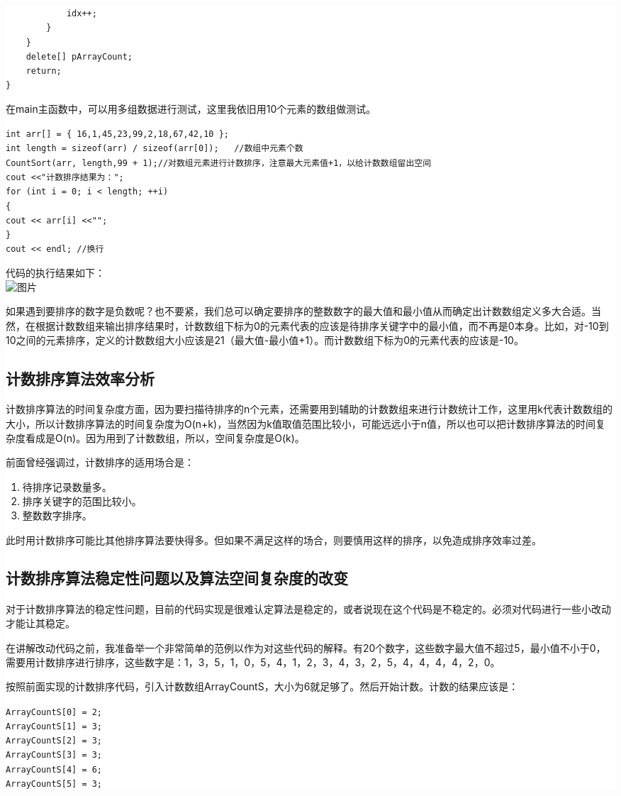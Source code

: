 ```plain
			idx++;
		}
	}
	delete[] pArrayCount;
	return;
}
```

在main主函数中，可以用多组数据进行测试，这里我依旧用10个元素的数组做测试。

```plain
int arr[] = { 16,1,45,23,99,2,18,67,42,10 };
int length = sizeof(arr) / sizeof(arr[0]);   //数组中元素个数
CountSort(arr, length,99 + 1);//对数组元素进行计数排序，注意最大元素值+1，以给计数数组留出空间
cout <<"计数排序结果为：";
for (int i = 0; i < length; ++i)
{
cout << arr[i] <<"";
}
cout << endl; //换行
```

代码的执行结果如下：  
![图片](https://static001.geekbang.org/resource/image/17/12/17cccf64e87c72f8124fe4e9db10f412.png?wh=1920x87)

如果遇到要排序的数字是负数呢？也不要紧，我们总可以确定要排序的整数数字的最大值和最小值从而确定出计数数组定义多大合适。当然，在根据计数数组来输出排序结果时，计数数组下标为0的元素代表的应该是待排序关键字中的最小值，而不再是0本身。比如，对-10到10之间的元素排序，定义的计数数组大小应该是21（最大值-最小值+1）。而计数数组下标为0的元素代表的应该是-10。

## 计数排序算法效率分析

计数排序算法的时间复杂度方面，因为要扫描待排序的n个元素，还需要用到辅助的计数数组来进行计数统计工作，这里用k代表计数数组的大小，所以计数排序算法的时间复杂度为O(n+k)，当然因为k值取值范围比较小，可能远远小于n值，所以也可以把计数排序算法的时间复杂度看成是O(n)。因为用到了计数数组，所以，空间复杂度是O(k)。

前面曾经强调过，计数排序的适用场合是：

1. 待排序记录数量多。
2. 排序关键字的范围比较小。
3. 整数数字排序。

此时用计数排序可能比其他排序算法要快得多。但如果不满足这样的场合，则要慎用这样的排序，以免造成排序效率过差。

## 计数排序算法稳定性问题以及算法空间复杂度的改变

对于计数排序算法的稳定性问题，目前的代码实现是很难认定算法是稳定的，或者说现在这个代码是不稳定的。必须对代码进行一些小改动才能让其稳定。

在讲解改动代码之前，我准备举一个非常简单的范例以作为对这些代码的解释。有20个数字，这些数字最大值不超过5，最小值不小于0，需要用计数排序进行排序，这些数字是：1，3，5，1，0，5，4，1，2，3，4，3，2，5，4，4，4，4，2，0。

按照前面实现的计数排序代码，引入计数数组ArrayCountS，大小为6就足够了。然后开始计数。计数的结果应该是：

```plain
ArrayCountS[0] = 2;  
ArrayCountS[1] = 3;
ArrayCountS[2] = 3;
ArrayCountS[3] = 3;
ArrayCountS[4] = 6;
ArrayCountS[5] = 3;
```
